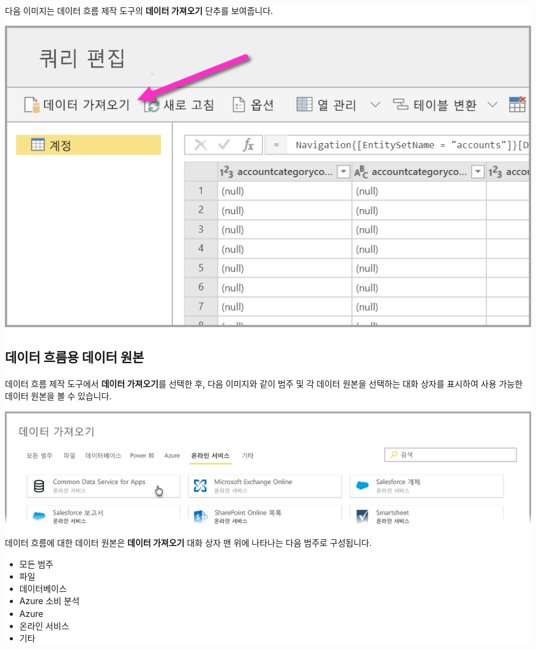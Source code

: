 다음 이미지는 데이터 흐름 제작 도구의 **데이터 가져오기** 단추를 보여줍니다. 

![데이터 가져오기를 사용하여 엔터티 추가](media/service-dataflows-data-sources/dataflows-data-sources_03.png)


## <a name="data-sources-for-dataflows"></a>데이터 흐름용 데이터 원본

데이터 흐름 제작 도구에서 **데이터 가져오기**를 선택한 후, 다음 이미지와 같이 범주 및 각 데이터 원본을 선택하는 대화 상자를 표시하여 사용 가능한 데이터 원본을 볼 수 있습니다.


![데이트 흐름에 대한 데이터 범주 가져오기](media/service-dataflows-data-sources/dataflows-data-sources_04.png)

데이터 흐름에 대한 데이터 원본은 **데이터 가져오기** 대화 상자 맨 위에 나타나는 다음 범주로 구성됩니다.

* 모든 범주
* 파일
* 데이터베이스
* Azure 소비 분석
* Azure
* 온라인 서비스
* 기타
